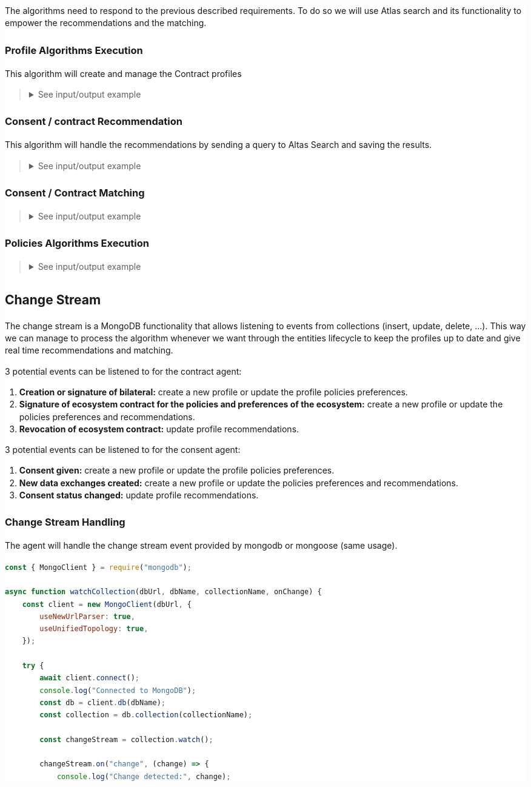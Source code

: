 The algorithms need to respond to the previous described requirements. To do so we will use Atlas search and its functionality to empower the recommendations and the matching.

### Profile Algorithms Execution

This algorithm will create and manage the Contract profiles

> <details><summary>See input/output example</summary></details>

### Consent / contract Recommendation

This algorithm will handle the recommendations by sending a query to Altas Search and saving the results.

> <details><summary>See input/output example</summary></details>

### Consent / Contract Matching

> <details><summary>See input/output example</summary></details>

### Policies Algorithms Execution

> <details><summary>See input/output example</summary></details>

## Change Stream

The change stream is a MongoDB functionality that allows listening to events from collections (insert, update, delete, …). This way we can manage to process the algorithm whenever we want through the entities lifecycle to keep the profiles up to date and give real time recommendations and matching.

3 potential events can be listened to for the contract agent:

1. **Creation or signature of bilateral:** create a new profile or update the profile policies preferences.
2. **Signature of ecosystem contract for the policies and preferences of the ecosystem:** create a new profile or update the policies preferences and recommendations.
3. **Revocation of ecosystem contract:** update profile recommendations.

3 potential events can be listened to for the consent agent:

1. **Consent given:** create a new profile or update the profile policies preferences.
2. **New data exchanges created:** create a new profile or update the policies preferences and recommendations.
3. **Consent status changed:** update profile recommendations.

### Change Stream Handling

The agent will handle the change stream event provided by mongodb or mongoose (same usage).

```javascript
const { MongoClient } = require("mongodb");

async function watchCollection(dbUrl, dbName, collectionName, onChange) {
	const client = new MongoClient(dbUrl, {
		useNewUrlParser: true,
		useUnifiedTopology: true,
	});

	try {
		await client.connect();
		console.log("Connected to MongoDB");
		const db = client.db(dbName);
		const collection = db.collection(collectionName);

		const changeStream = collection.watch();

		changeStream.on("change", (change) => {
			console.log("Change detected:", change);
```